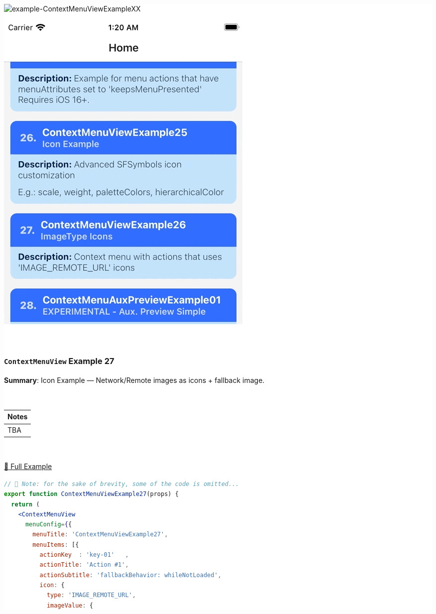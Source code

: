 
![example-ContextMenuViewExampleXX](../assets/example-ContextMenuViewExampleXX.jpg)

![example-ContextMenuViewExample26](../assets/example-ContextMenuViewExample26.gif)

<br>

### `ContextMenuView` Example 27

**Summary**:  Icon Example — Network/Remote images as icons + fallback image.

<br>

| Notes |
| ----- |
| TBA   |

<br>

[🔗 Full Example](../example/src/examples/ContextMenuViewExample27.tsx)

```jsx
// 📝 Note: for the sake of brevity, some of the code is omitted...
export function ContextMenuViewExample27(props) {
  return (
    <ContextMenuView
      menuConfig={{
        menuTitle: 'ContextMenuViewExample27',
        menuItems: [{
          actionKey  : 'key-01'   ,
          actionTitle: 'Action #1',
          actionSubtitle: 'fallbackBehavior: whileNotLoaded',
          icon: {
            type: 'IMAGE_REMOTE_URL',
            imageValue: {
```